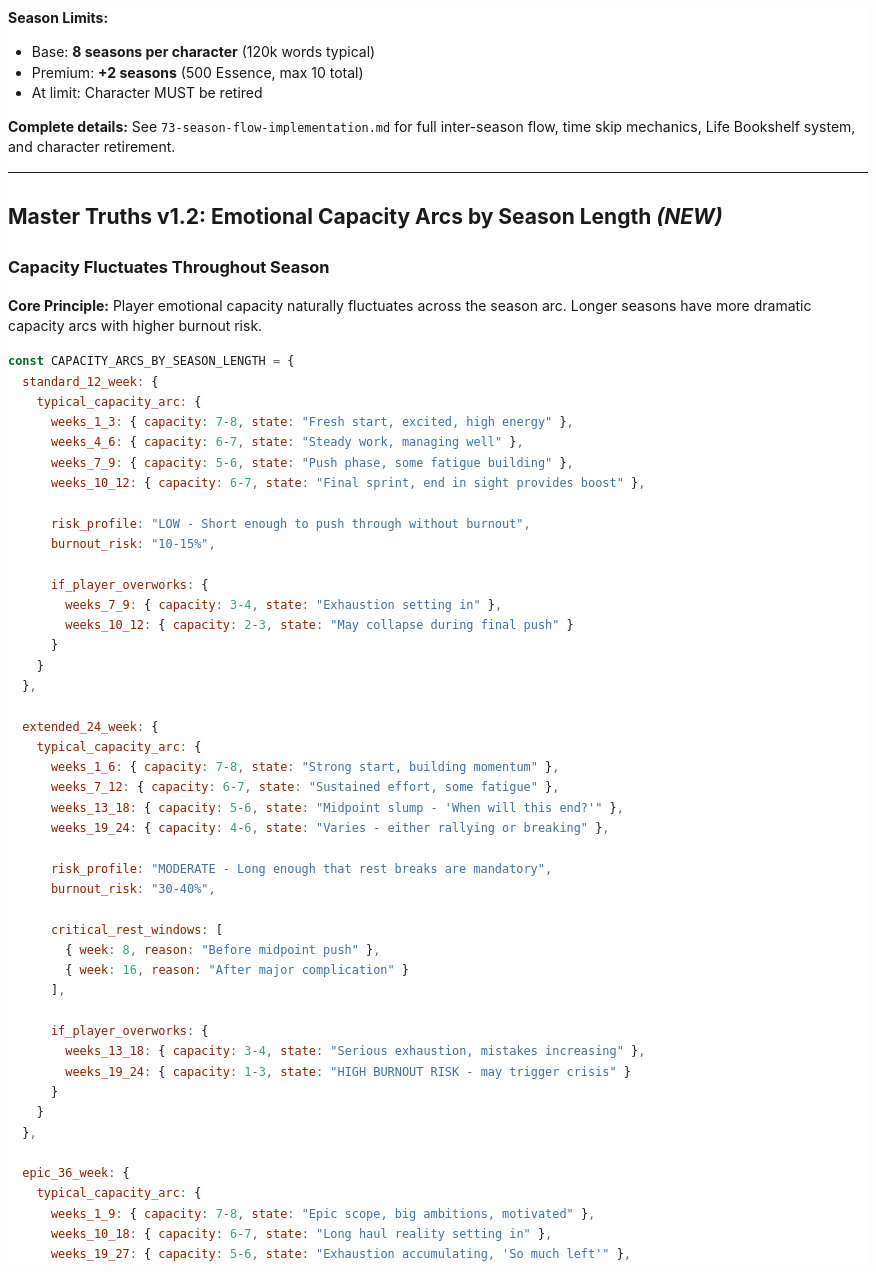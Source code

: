 **Season Limits:**
- Base: **8 seasons per character** (120k words typical)
- Premium: **+2 seasons** (500 Essence, max 10 total)
- At limit: Character MUST be retired

**Complete details:** See `73-season-flow-implementation.md` for full inter-season flow, time skip mechanics, Life Bookshelf system, and character retirement.

---

## Master Truths v1.2: Emotional Capacity Arcs by Season Length *(NEW)*

### Capacity Fluctuates Throughout Season

**Core Principle:** Player emotional capacity naturally fluctuates across the season arc. Longer seasons have more dramatic capacity arcs with higher burnout risk.

```javascript
const CAPACITY_ARCS_BY_SEASON_LENGTH = {
  standard_12_week: {
    typical_capacity_arc: {
      weeks_1_3: { capacity: 7-8, state: "Fresh start, excited, high energy" },
      weeks_4_6: { capacity: 6-7, state: "Steady work, managing well" },
      weeks_7_9: { capacity: 5-6, state: "Push phase, some fatigue building" },
      weeks_10_12: { capacity: 6-7, state: "Final sprint, end in sight provides boost" },
      
      risk_profile: "LOW - Short enough to push through without burnout",
      burnout_risk: "10-15%",
      
      if_player_overworks: {
        weeks_7_9: { capacity: 3-4, state: "Exhaustion setting in" },
        weeks_10_12: { capacity: 2-3, state: "May collapse during final push" }
      }
    }
  },
  
  extended_24_week: {
    typical_capacity_arc: {
      weeks_1_6: { capacity: 7-8, state: "Strong start, building momentum" },
      weeks_7_12: { capacity: 6-7, state: "Sustained effort, some fatigue" },
      weeks_13_18: { capacity: 5-6, state: "Midpoint slump - 'When will this end?'" },
      weeks_19_24: { capacity: 4-6, state: "Varies - either rallying or breaking" },
      
      risk_profile: "MODERATE - Long enough that rest breaks are mandatory",
      burnout_risk: "30-40%",
      
      critical_rest_windows: [
        { week: 8, reason: "Before midpoint push" },
        { week: 16, reason: "After major complication" }
      ],
      
      if_player_overworks: {
        weeks_13_18: { capacity: 3-4, state: "Serious exhaustion, mistakes increasing" },
        weeks_19_24: { capacity: 1-3, state: "HIGH BURNOUT RISK - may trigger crisis" }
      }
    }
  },
  
  epic_36_week: {
    typical_capacity_arc: {
      weeks_1_9: { capacity: 7-8, state: "Epic scope, big ambitions, motivated" },
      weeks_10_18: { capacity: 6-7, state: "Long haul reality setting in" },
      weeks_19_27: { capacity: 5-6, state: "Exhaustion accumulating, 'So much left'" },
```